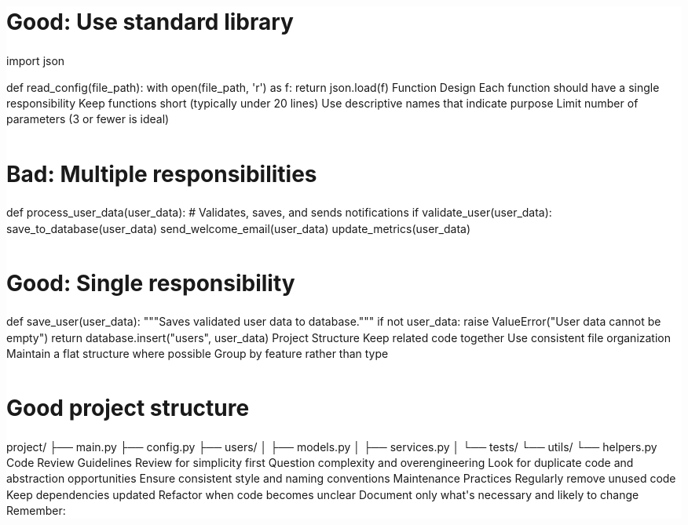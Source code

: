 # Good: Use standard library
import json

def read_config(file_path):
    with open(file_path, 'r') as f:
        return json.load(f)
Function Design
Each function should have a single responsibility
Keep functions short (typically under 20 lines)
Use descriptive names that indicate purpose
Limit number of parameters (3 or fewer is ideal)
# Bad: Multiple responsibilities
def process_user_data(user_data):
    # Validates, saves, and sends notifications
    if validate_user(user_data):
        save_to_database(user_data)
        send_welcome_email(user_data)
        update_metrics(user_data)

# Good: Single responsibility
def save_user(user_data):
    """Saves validated user data to database."""
    if not user_data:
        raise ValueError("User data cannot be empty")
    return database.insert("users", user_data)
Project Structure
Keep related code together
Use consistent file organization
Maintain a flat structure where possible
Group by feature rather than type
# Good project structure
project/
├── main.py
├── config.py
├── users/
│   ├── models.py
│   ├── services.py
│   └── tests/
└── utils/
    └── helpers.py
Code Review Guidelines
Review for simplicity first
Question complexity and overengineering
Look for duplicate code and abstraction opportunities
Ensure consistent style and naming conventions
Maintenance Practices
Regularly remove unused code
Keep dependencies updated
Refactor when code becomes unclear
Document only what's necessary and likely to change
Remember:
